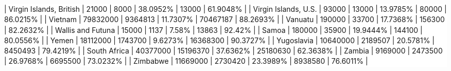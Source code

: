 | Virgin Islands, British | 21000 | 8000 | 38.0952% | 13000 | 61.9048% |
| Virgin Islands, U.S. | 93000 | 13000 | 13.9785% | 80000 | 86.0215% |
| Vietnam | 79832000 | 9364813 | 11.7307% | 70467187 | 88.2693% |
| Vanuatu | 190000 | 33700 | 17.7368% | 156300 | 82.2632% |
| Wallis and Futuna | 15000 | 1137 | 7.58% | 13863 | 92.42% |
| Samoa | 180000 | 35900 | 19.9444% | 144100 | 80.0556% |
| Yemen | 18112000 | 1743700 | 9.6273% | 16368300 | 90.3727% |
| Yugoslavia | 10640000 | 2189507 | 20.5781% | 8450493 | 79.4219% |
| South Africa | 40377000 | 15196370 | 37.6362% | 25180630 | 62.3638% |
| Zambia | 9169000 | 2473500 | 26.9768% | 6695500 | 73.0232% |
| Zimbabwe | 11669000 | 2730420 | 23.3989% | 8938580 | 76.6011% |
